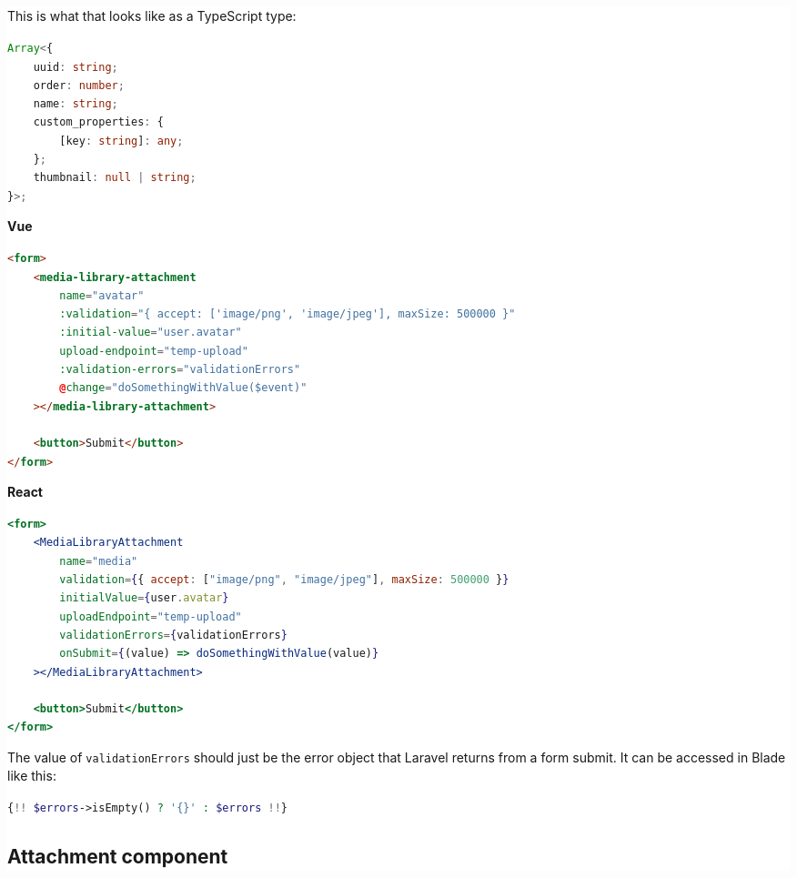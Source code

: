 This is what that looks like as a TypeScript type:

```ts
Array<{
    uuid: string;
    order: number;
    name: string;
    custom_properties: {
        [key: string]: any;
    };
    thumbnail: null | string;
}>;
```

**Vue**

```html
<form>
    <media-library-attachment
        name="avatar"
        :validation="{ accept: ['image/png', 'image/jpeg'], maxSize: 500000 }"
        :initial-value="user.avatar"
        upload-endpoint="temp-upload"
        :validation-errors="validationErrors"
        @change="doSomethingWithValue($event)"
    ></media-library-attachment>

    <button>Submit</button>
</form>
```

**React**

```jsx
<form>
    <MediaLibraryAttachment
        name="media"
        validation={{ accept: ["image/png", "image/jpeg"], maxSize: 500000 }}
        initialValue={user.avatar}
        uploadEndpoint="temp-upload"
        validationErrors={validationErrors}
        onSubmit={(value) => doSomethingWithValue(value)}
    ></MediaLibraryAttachment>

    <button>Submit</button>
</form>
```

The value of `validationErrors` should just be the error object that Laravel returns from a form submit. It can be accessed in Blade like this:

```php
{!! $errors->isEmpty() ? '{}' : $errors !!}
```

## Attachment component
